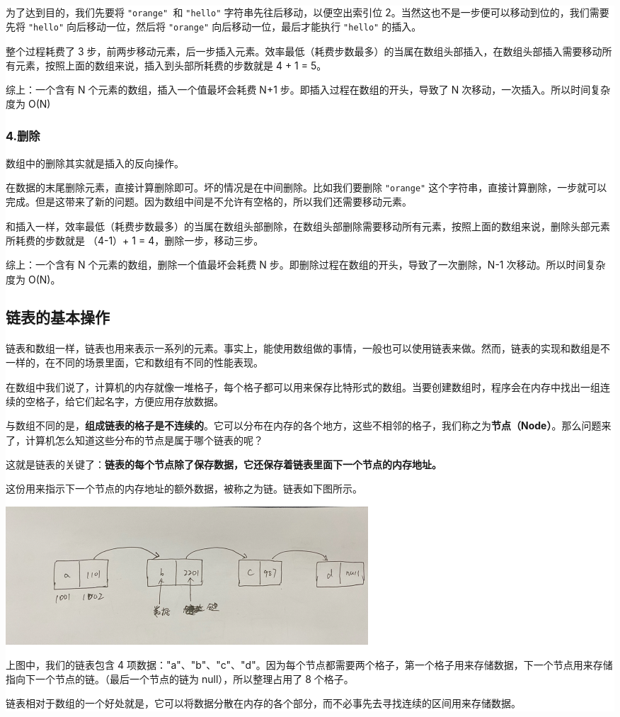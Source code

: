 为了达到目的，我们先要将 `"orange" `和 `"hello"` 字符串先往后移动，以便空出索引位 2。当然这也不是一步便可以移动到位的，我们需要先将 `"hello"` 向后移动一位，然后将 `"orange"` 向后移动一位，最后才能执行 `"hello"` 的插入。

整个过程耗费了 3 步，前两步移动元素，后一步插入元素。效率最低（耗费步数最多）的当属在数组头部插入，在数组头部插入需要移动所有元素，按照上面的数组来说，插入到头部所耗费的步数就是 4 + 1 = 5。

综上：一个含有 N 个元素的数组，插入一个值最坏会耗费 N+1 步。即插入过程在数组的开头，导致了 N 次移动，一次插入。所以时间复杂度为 O(N)

### 4.删除

数组中的删除其实就是插入的反向操作。

在数据的末尾删除元素，直接计算删除即可。坏的情况是在中间删除。比如我们要删除 `"orange"` 这个字符串，直接计算删除，一步就可以完成。但是这带来了新的问题。因为数组中间是不允许有空格的，所以我们还需要移动元素。

和插入一样，效率最低（耗费步数最多）的当属在数组头部删除，在数组头部删除需要移动所有元素，按照上面的数组来说，删除头部元素所耗费的步数就是 （4-1）+ 1 = 4，删除一步，移动三步。

综上：一个含有 N 个元素的数组，删除一个值最坏会耗费 N 步。即删除过程在数组的开头，导致了一次删除，N-1 次移动。所以时间复杂度为 O(N)。



## 链表的基本操作

链表和数组一样，链表也用来表示一系列的元素。事实上，能使用数组做的事情，一般也可以使用链表来做。然而，链表的实现和数组是不一样的，在不同的场景里面，它和数组有不同的性能表现。

在数组中我们说了，计算机的内存就像一堆格子，每个格子都可以用来保存比特形式的数组。当要创建数组时，程序会在内存中找出一组连续的空格子，给它们起名字，方便应用存放数据。

与数组不同的是，**组成链表的格子是不连续的**。它可以分布在内存的各个地方，这些不相邻的格子，我们称之为**节点（Node）**。那么问题来了，计算机怎么知道这些分布的节点是属于哪个链表的呢？

这就是链表的关键了：**链表的每个节点除了保存数据，它还保存着链表里面下一个节点的内存地址。**

这份用来指示下一个节点的内存地址的额外数据，被称之为链。链表如下图所示。

<img src="../13-图片/image-20200903214226667.png" alt="image-20200903214226667" style="zoom:50%;" />



上图中，我们的链表包含 4 项数据："a"、"b"、"c"、"d"。因为每个节点都需要两个格子，第一个格子用来存储数据，下一个节点用来存储指向下一个节点的链。（最后一个节点的链为 null），所以整理占用了 8 个格子。

链表相对于数组的一个好处就是，它可以将数据分散在内存的各个部分，而不必事先去寻找连续的区间用来存储数据。
